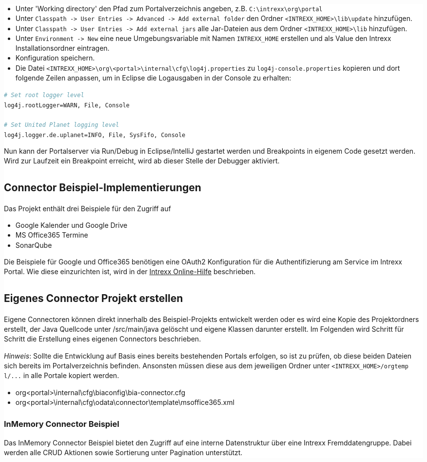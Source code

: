 - Unter 'Working directory' den Pfad zum Portalverzeichnis angeben, z.B. `C:\intrexx\org\portal`
- Unter `Classpath -> User Entries -> Advanced -> Add external folder` den Ordner `<INTREXX_HOME>\lib\update` hinzufügen.
- Unter `Classpath -> User Entries -> Add external jars` alle Jar-Dateien aus dem Ordner `<INTREXX_HOME>\lib` hinzufügen.
- Unter `Environment -> New` eine neue Umgebungsvariable mit Namen `INTREXX_HOME` erstellen und als Value den Intrexx Installationsordner eintragen.
- Konfiguration speichern.
- Die Datei `<INTREXX_HOME>\org\<portal>\internal\cfg\log4j.properties` zu `log4j-console.properties` kopieren und dort folgende Zeilen anpassen, um in Eclipse die Logausgaben in der Console zu erhalten:

```bash
# Set root logger level
log4j.rootLogger=WARN, File, Console

# Set United Planet logging level
log4j.logger.de.uplanet=INFO, File, SysFifo, Console
```

Nun kann der Portalserver via Run/Debug in Eclipse/IntelliJ gestartet werden und Breakpoints in eigenem Code gesetzt werden. Wird zur Laufzeit ein Breakpoint erreicht, wird ab dieser Stelle der Debugger aktiviert.

## Connector Beispiel-Implementierungen

Das Projekt enthält drei Beispiele für den Zugriff auf

- Google Kalender und Google Drive
- MS Office365 Termine
- SonarQube

Die Beispiele für Google und Office365 benötigen eine OAuth2 Konfiguration für die Authentifizierung am Service im Intrexx Portal. Wie diese einzurichten ist, wird in der [Intrexx Online-Hilfe](http://up-download.de/up/docs/intrexx-onlinehelp/8100/de/index.html?p=helpfiles/help.2.connectoren-office-365.html) beschrieben.

## Eigenes Connector Projekt erstellen

Eigene Connectoren können direkt innerhalb des Beispiel-Projekts entwickelt werden oder es wird eine Kopie des Projektordners erstellt, der Java Quellcode unter /src/main/java gelöscht und eigene Klassen darunter erstellt. Im Folgenden wird Schritt für Schritt die Erstellung eines eigenen Connectors beschrieben.

*Hinweis*: Sollte die Entwicklung auf Basis eines bereits bestehenden Portals erfolgen, so ist zu prüfen, ob diese beiden Dateien sich bereits im Portalverzeichnis befinden. Ansonsten müssen diese aus dem jeweiligen Ordner unter `<INTREXX_HOME>/orgtempl/...` in alle Portale kopiert werden.

- org\<portal>\internal\cfg\biaconfig\bia-connector.cfg
- org\<portal>\internal\cfg\odata\connector\template\msoffice365.xml

### InMemory Connector Beispiel

Das InMemory Connector Beispiel bietet den Zugriff auf eine interne Datenstruktur über eine Intrexx Fremddatengruppe. Dabei werden alle CRUD Aktionen sowie Sortierung unter Pagination unterstützt.
